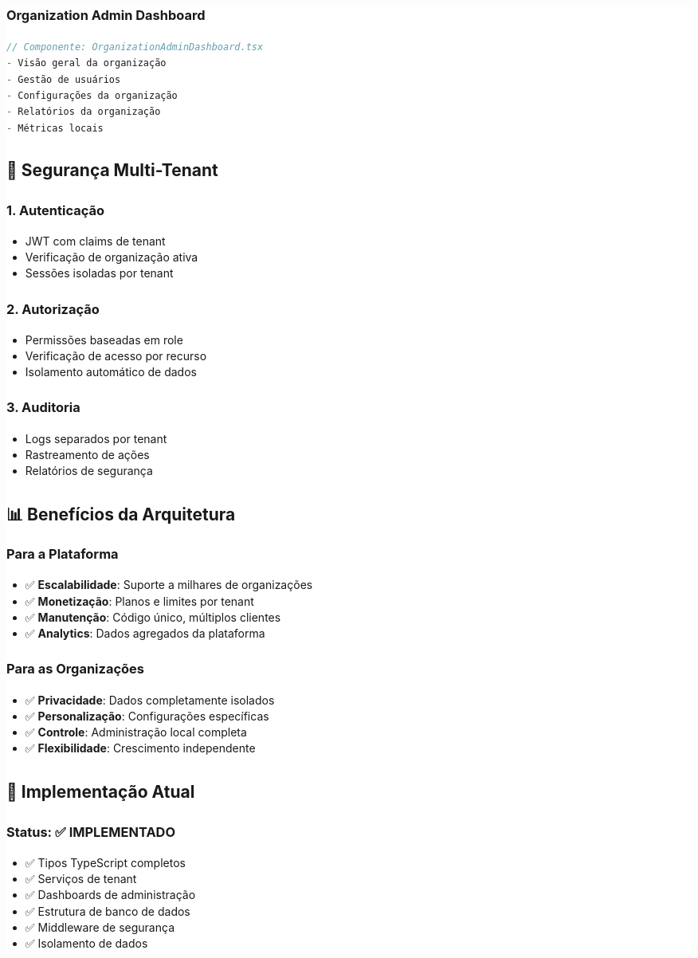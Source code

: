 ### **Organization Admin Dashboard**
```typescript
// Componente: OrganizationAdminDashboard.tsx
- Visão geral da organização
- Gestão de usuários
- Configurações da organização
- Relatórios da organização
- Métricas locais
```

## 🔐 Segurança Multi-Tenant

### **1. Autenticação**
- JWT com claims de tenant
- Verificação de organização ativa
- Sessões isoladas por tenant

### **2. Autorização**
- Permissões baseadas em role
- Verificação de acesso por recurso
- Isolamento automático de dados

### **3. Auditoria**
- Logs separados por tenant
- Rastreamento de ações
- Relatórios de segurança

## 📊 Benefícios da Arquitetura

### **Para a Plataforma**
- ✅ **Escalabilidade**: Suporte a milhares de organizações
- ✅ **Monetização**: Planos e limites por tenant
- ✅ **Manutenção**: Código único, múltiplos clientes
- ✅ **Analytics**: Dados agregados da plataforma

### **Para as Organizações**
- ✅ **Privacidade**: Dados completamente isolados
- ✅ **Personalização**: Configurações específicas
- ✅ **Controle**: Administração local completa
- ✅ **Flexibilidade**: Crescimento independente

## 🎯 Implementação Atual

### **Status: ✅ IMPLEMENTADO**
- ✅ Tipos TypeScript completos
- ✅ Serviços de tenant
- ✅ Dashboards de administração
- ✅ Estrutura de banco de dados
- ✅ Middleware de segurança
- ✅ Isolamento de dados
